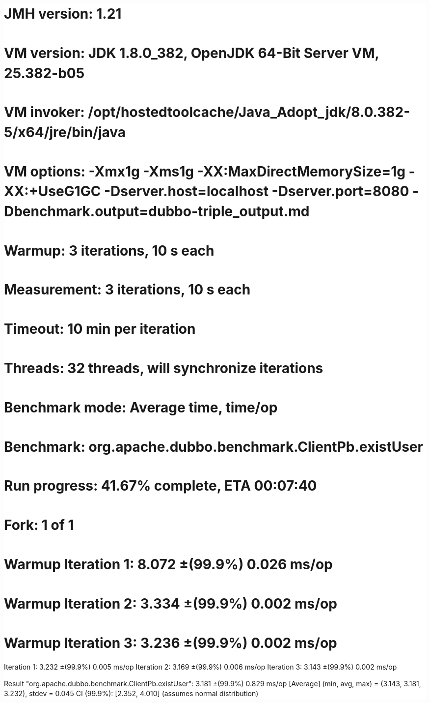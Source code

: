 
# JMH version: 1.21
# VM version: JDK 1.8.0_382, OpenJDK 64-Bit Server VM, 25.382-b05
# VM invoker: /opt/hostedtoolcache/Java_Adopt_jdk/8.0.382-5/x64/jre/bin/java
# VM options: -Xmx1g -Xms1g -XX:MaxDirectMemorySize=1g -XX:+UseG1GC -Dserver.host=localhost -Dserver.port=8080 -Dbenchmark.output=dubbo-triple_output.md
# Warmup: 3 iterations, 10 s each
# Measurement: 3 iterations, 10 s each
# Timeout: 10 min per iteration
# Threads: 32 threads, will synchronize iterations
# Benchmark mode: Average time, time/op
# Benchmark: org.apache.dubbo.benchmark.ClientPb.existUser

# Run progress: 41.67% complete, ETA 00:07:40
# Fork: 1 of 1
# Warmup Iteration   1: 8.072 ±(99.9%) 0.026 ms/op
# Warmup Iteration   2: 3.334 ±(99.9%) 0.002 ms/op
# Warmup Iteration   3: 3.236 ±(99.9%) 0.002 ms/op
Iteration   1: 3.232 ±(99.9%) 0.005 ms/op
Iteration   2: 3.169 ±(99.9%) 0.006 ms/op
Iteration   3: 3.143 ±(99.9%) 0.002 ms/op


Result "org.apache.dubbo.benchmark.ClientPb.existUser":
  3.181 ±(99.9%) 0.829 ms/op [Average]
  (min, avg, max) = (3.143, 3.181, 3.232), stdev = 0.045
  CI (99.9%): [2.352, 4.010] (assumes normal distribution)
